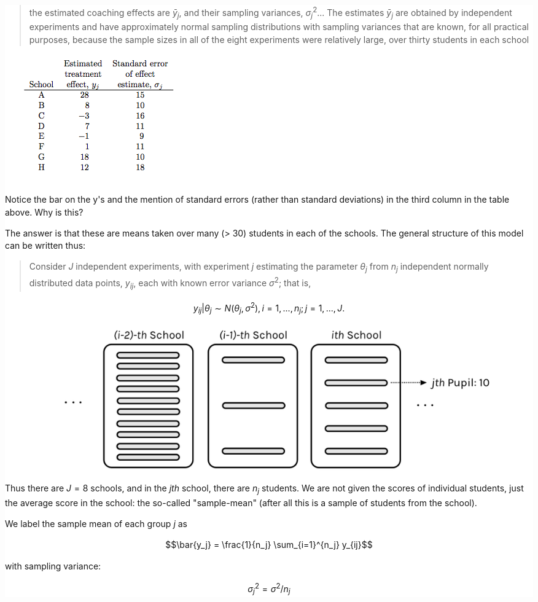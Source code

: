 >the estimated coaching effects are $\bar{y}_j$, and their sampling variances, $\sigma_j^2$... The estimates $\bar{y}_j$ are obtained by independent experiments and have approximately normal sampling distributions with sampling variances that are known, for all practical purposes, because the sample sizes in all of the eight experiments were relatively large, over thirty students in each school 

![](images/8schools.png)

Notice the bar on the y's and the mention of standard errors (rather than standard deviations) in the third column in the table above. Why is this?

The answer is that these are means taken over many (> 30) students in each of the schools. The general structure of this model can be written thus:

>Consider $J$ independent experiments, with experiment $j$ estimating the parameter $\theta_j$ from $n_j$ independent normally distributed data points, $y_{ij}$, each with known error variance $\sigma^2$; that is,

$$y_{ij} \vert \theta_j \sim N(\theta_j, \sigma^2), \, i = 1,...,n_j; j = 1,...,J.$$

![](images/school_model.png)

Thus there are $J=8$ schools, and in the $jth$ school, there are $n_j$ students. We are not given the scores of individual students, just the average score in the school: the so-called "sample-mean" (after all this is a sample of students from the school).

We label the sample mean of each group $j$ as

$$\bar{y_j} = \frac{1}{n_j} \sum_{i=1}^{n_j} y_{ij}$$

with sampling variance:

$$\sigma_j^2 = \sigma^2/n_j$$

